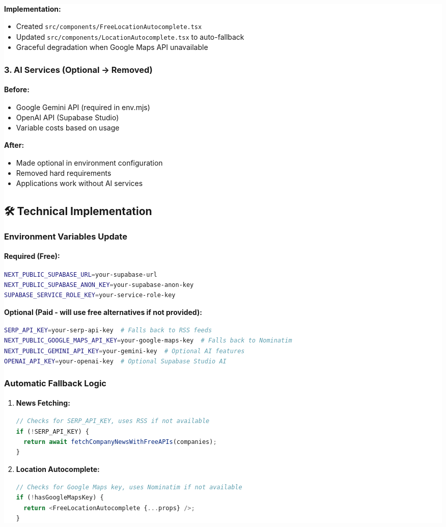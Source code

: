 **Implementation:**
- Created `src/components/FreeLocationAutocomplete.tsx`
- Updated `src/components/LocationAutocomplete.tsx` to auto-fallback
- Graceful degradation when Google Maps API unavailable

### 3. AI Services (Optional → Removed)

**Before:**
- Google Gemini API (required in env.mjs)
- OpenAI API (Supabase Studio)
- Variable costs based on usage

**After:**
- Made optional in environment configuration
- Removed hard requirements
- Applications work without AI services

## 🛠 **Technical Implementation**

### Environment Variables Update

**Required (Free):**
```bash
NEXT_PUBLIC_SUPABASE_URL=your-supabase-url
NEXT_PUBLIC_SUPABASE_ANON_KEY=your-supabase-anon-key
SUPABASE_SERVICE_ROLE_KEY=your-service-role-key
```

**Optional (Paid - will use free alternatives if not provided):**
```bash
SERP_API_KEY=your-serp-api-key  # Falls back to RSS feeds
NEXT_PUBLIC_GOOGLE_MAPS_API_KEY=your-google-maps-key  # Falls back to Nominatim
NEXT_PUBLIC_GEMINI_API_KEY=your-gemini-key  # Optional AI features
OPENAI_API_KEY=your-openai-key  # Optional Supabase Studio AI
```

### Automatic Fallback Logic

1. **News Fetching:**
   ```typescript
   // Checks for SERP_API_KEY, uses RSS if not available
   if (!SERP_API_KEY) {
     return await fetchCompanyNewsWithFreeAPIs(companies);
   }
   ```

2. **Location Autocomplete:**
   ```typescript
   // Checks for Google Maps key, uses Nominatim if not available
   if (!hasGoogleMapsKey) {
     return <FreeLocationAutocomplete {...props} />;
   }
   ```
